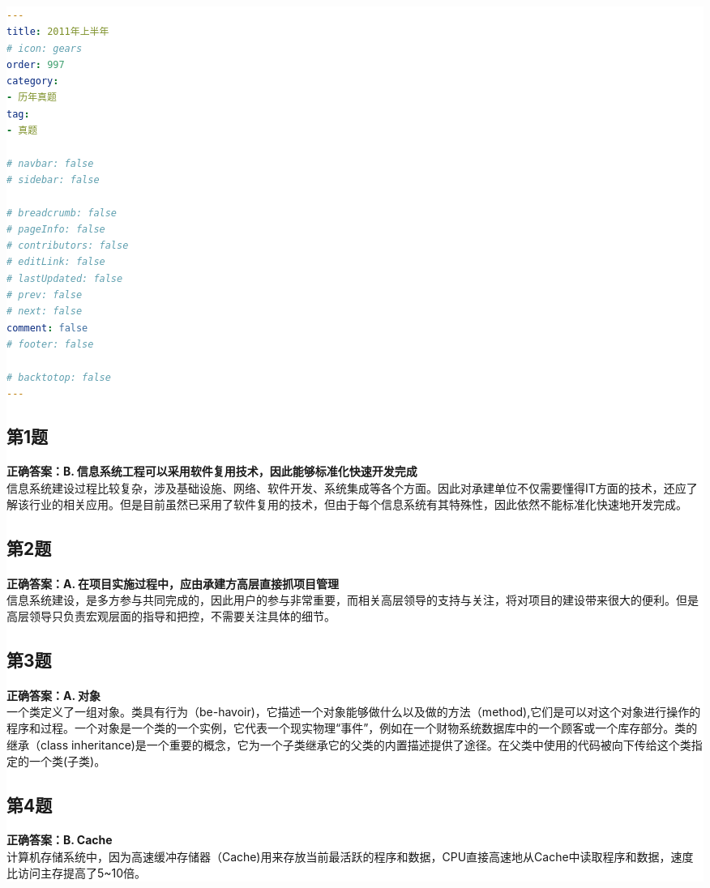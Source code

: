 ```yaml
---  
title: 2011年上半年  
# icon: gears  
order: 997  
category:  
- 历年真题  
tag:  
- 真题  
  
# navbar: false  
# sidebar: false  
  
# breadcrumb: false  
# pageInfo: false  
# contributors: false  
# editLink: false  
# lastUpdated: false  
# prev: false  
# next: false  
comment: false  
# footer: false  
  
# backtotop: false  
---  
```

## 第1题 ##

**正确答案：B. 信息系统工程可以采用软件复用技术，因此能够标准化快速开发完成**  
信息系统建设过程比较复杂，涉及基础设施、网络、软件开发、系统集成等各个方面。因此对承建单位不仅需要懂得IT方面的技术，还应了解该行业的相关应用。但是目前虽然已采用了软件复用的技术，但由于每个信息系统有其特殊性，因此依然不能标准化快速地开发完成。  


## 第2题 ##

**正确答案：A. 在项目实施过程中，应由承建方高层直接抓项目管理**  
信息系统建设，是多方参与共同完成的，因此用户的参与非常重要，而相关高层领导的支持与关注，将对项目的建设带来很大的便利。但是高层领导只负责宏观层面的指导和把控，不需要关注具体的细节。  


## 第3题 ##

**正确答案：A. 对象**  
一个类定义了一组对象。类具有行为（be-havoir)，它描述一个对象能够做什么以及做的方法（method),它们是可以对这个对象进行操作的程序和过程。一个对象是一个类的一个实例，它代表一个现实物理“事件”，例如在一个财物系统数据库中的一个顾客或一个库存部分。类的继承（class inheritance)是一个重要的概念，它为一个子类继承它的父类的内置描述提供了途径。在父类中使用的代码被向下传给这个类指定的一个类(子类)。  


## 第4题 ##

**正确答案：B. Cache**  
计算机存储系统中，因为高速缓冲存储器（Cache)用来存放当前最活跃的程序和数据，CPU直接高速地从Cache中读取程序和数据，速度比访问主存提高了5~10倍。  
